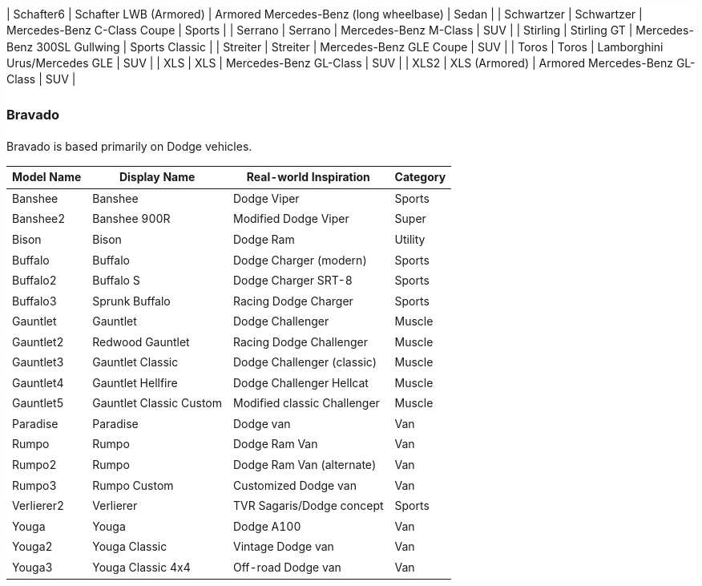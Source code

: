 | Schafter6 | Schafter LWB (Armored) | Armored Mercedes-Benz (long wheelbase) | Sedan |
| Schwartzer | Schwartzer | Mercedes-Benz C-Class Coupe | Sports |
| Serrano | Serrano | Mercedes-Benz M-Class | SUV |
| Stirling | Stirling GT | Mercedes-Benz 300SL Gullwing | Sports Classic |
| Streiter | Streiter | Mercedes-Benz GLE Coupe | SUV |
| Toros | Toros | Lamborghini Urus/Mercedes GLE | SUV |
| XLS | XLS | Mercedes-Benz GL-Class | SUV |
| XLS2 | XLS (Armored) | Armored Mercedes-Benz GL-Class | SUV |

### Bravado

Bravado is based primarily on Dodge vehicles.

| Model Name | Display Name | Real-world Inspiration | Category |
|------------|--------------|------------------------|----------|
| Banshee | Banshee | Dodge Viper | Sports |
| Banshee2 | Banshee 900R | Modified Dodge Viper | Super |
| Bison | Bison | Dodge Ram | Utility |
| Buffalo | Buffalo | Dodge Charger (modern) | Sports |
| Buffalo2 | Buffalo S | Dodge Charger SRT-8 | Sports |
| Buffalo3 | Sprunk Buffalo | Racing Dodge Charger | Sports |
| Gauntlet | Gauntlet | Dodge Challenger | Muscle |
| Gauntlet2 | Redwood Gauntlet | Racing Dodge Challenger | Muscle |
| Gauntlet3 | Gauntlet Classic | Dodge Challenger (classic) | Muscle |
| Gauntlet4 | Gauntlet Hellfire | Dodge Challenger Hellcat | Muscle |
| Gauntlet5 | Gauntlet Classic Custom | Modified classic Challenger | Muscle |
| Paradise | Paradise | Dodge van | Van |
| Rumpo | Rumpo | Dodge Ram Van | Van |
| Rumpo2 | Rumpo | Dodge Ram Van (alternate) | Van |
| Rumpo3 | Rumpo Custom | Customized Dodge van | Van |
| Verlierer2 | Verlierer | TVR Sagaris/Dodge concept | Sports |
| Youga | Youga | Dodge A100 | Van |
| Youga2 | Youga Classic | Vintage Dodge van | Van |
| Youga3 | Youga Classic 4x4 | Off-road Dodge van | Van |
